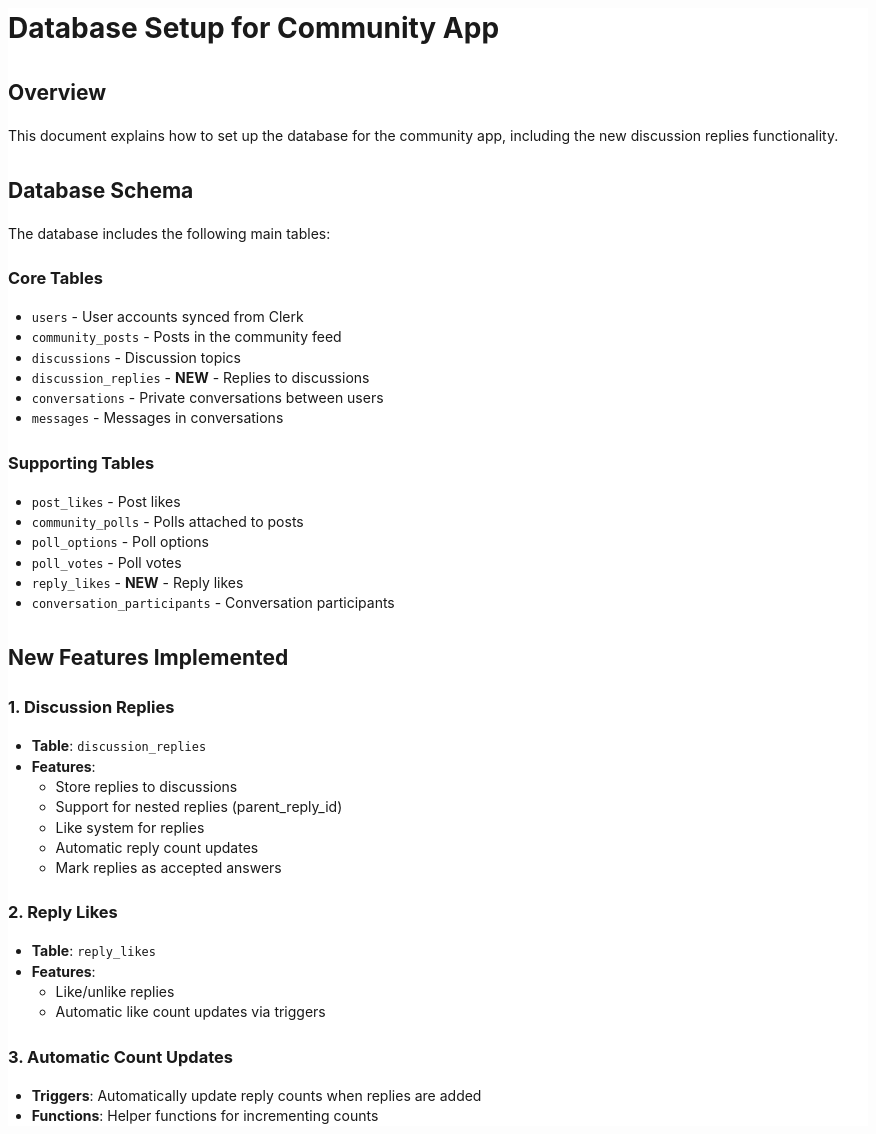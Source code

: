 # Database Setup for Community App

## Overview

This document explains how to set up the database for the community app, including the new discussion replies functionality.

## Database Schema

The database includes the following main tables:

### Core Tables
- `users` - User accounts synced from Clerk
- `community_posts` - Posts in the community feed
- `discussions` - Discussion topics
- `discussion_replies` - **NEW** - Replies to discussions
- `conversations` - Private conversations between users
- `messages` - Messages in conversations

### Supporting Tables
- `post_likes` - Post likes
- `community_polls` - Polls attached to posts
- `poll_options` - Poll options
- `poll_votes` - Poll votes
- `reply_likes` - **NEW** - Reply likes
- `conversation_participants` - Conversation participants

## New Features Implemented

### 1. Discussion Replies
- **Table**: `discussion_replies`
- **Features**:
  - Store replies to discussions
  - Support for nested replies (parent_reply_id)
  - Like system for replies
  - Automatic reply count updates
  - Mark replies as accepted answers

### 2. Reply Likes
- **Table**: `reply_likes`
- **Features**:
  - Like/unlike replies
  - Automatic like count updates via triggers

### 3. Automatic Count Updates
- **Triggers**: Automatically update reply counts when replies are added
- **Functions**: Helper functions for incrementing counts
